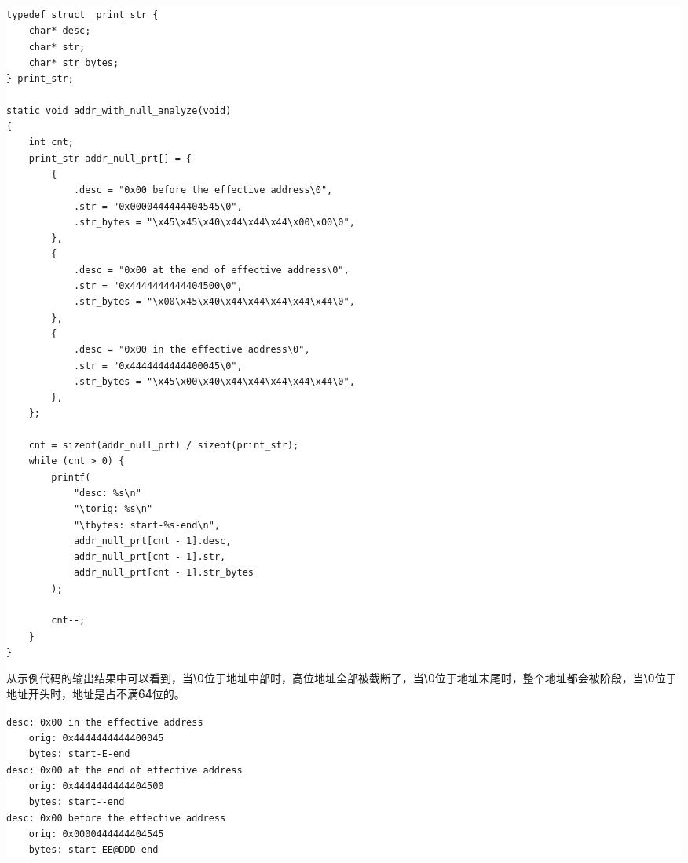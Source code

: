 ```
typedef struct _print_str {
    char* desc;
    char* str;
    char* str_bytes;
} print_str;

static void addr_with_null_analyze(void)
{
    int cnt;
    print_str addr_null_prt[] = {
        {
            .desc = "0x00 before the effective address\0",
            .str = "0x0000444444404545\0",
            .str_bytes = "\x45\x45\x40\x44\x44\x44\x00\x00\0",
        },
        {
            .desc = "0x00 at the end of effective address\0",
            .str = "0x4444444444404500\0",
            .str_bytes = "\x00\x45\x40\x44\x44\x44\x44\x44\0",
        },
        {
            .desc = "0x00 in the effective address\0",
            .str = "0x4444444444400045\0",
            .str_bytes = "\x45\x00\x40\x44\x44\x44\x44\x44\0",
        },
    };

    cnt = sizeof(addr_null_prt) / sizeof(print_str);
    while (cnt > 0) {
        printf(
            "desc: %s\n"
            "\torig: %s\n"
            "\tbytes: start-%s-end\n",
            addr_null_prt[cnt - 1].desc,
            addr_null_prt[cnt - 1].str,
            addr_null_prt[cnt - 1].str_bytes
        );

        cnt--;
    }
}

```  
  
  
  
从示例代码的输出结果中可以看到，当\0位于地址中部时，高位地址全部被截断了，当\0位于地址末尾时，整个地址都会被阶段，当\0位于地址开头时，地址是占不满64位的。  
  
  
```
desc: 0x00 in the effective address
    orig: 0x4444444444400045
    bytes: start-E-end
desc: 0x00 at the end of effective address
    orig: 0x4444444444404500
    bytes: start--end
desc: 0x00 before the effective address
    orig: 0x0000444444404545
    bytes: start-EE@DDD-end

```  
  